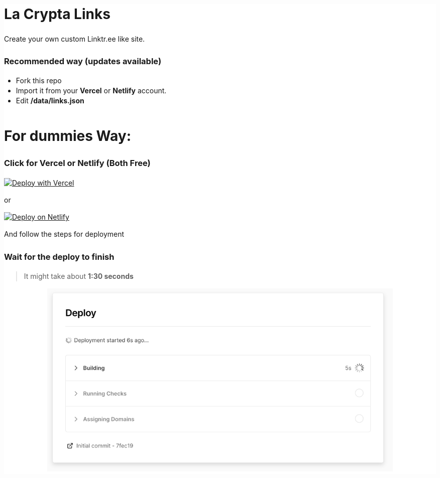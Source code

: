 # La Crypta Links

Create your own custom Linktr.ee like site.

### Recommended way (updates available)

- Fork this repo
- Import it from your **Vercel** or **Netlify** account.
- Edit **/data/links.json**

# For dummies Way:

### Click for Vercel or Netlify (Both Free)

[![Deploy with Vercel](https://vercel.com/button)](https://vercel.com/new/clone?repository-url=https%3A%2F%2Fgithub.com%2Flacrypta%2Flinks&project-name=my-links&repository-name=links&demo-title=La%20Crypta%20Links&demo-description=Oficial%20links%20for%20La%20Crypta&demo-url=https%3A%2F%2Flinks.lacrypta.ar%2F)

or

[![Deploy on Netlify](https://www.netlify.com/img/deploy/button.svg)](https://app.netlify.com/start/deploy?repository=https://github.com/lacrypta/links)

And follow the steps for deployment

### Wait for the deploy to finish

> It might take about **1:30 seconds**

<p align="center">
<img src="docs/deploy_wait.png" width="80%" title="Create Fork">
</p>
